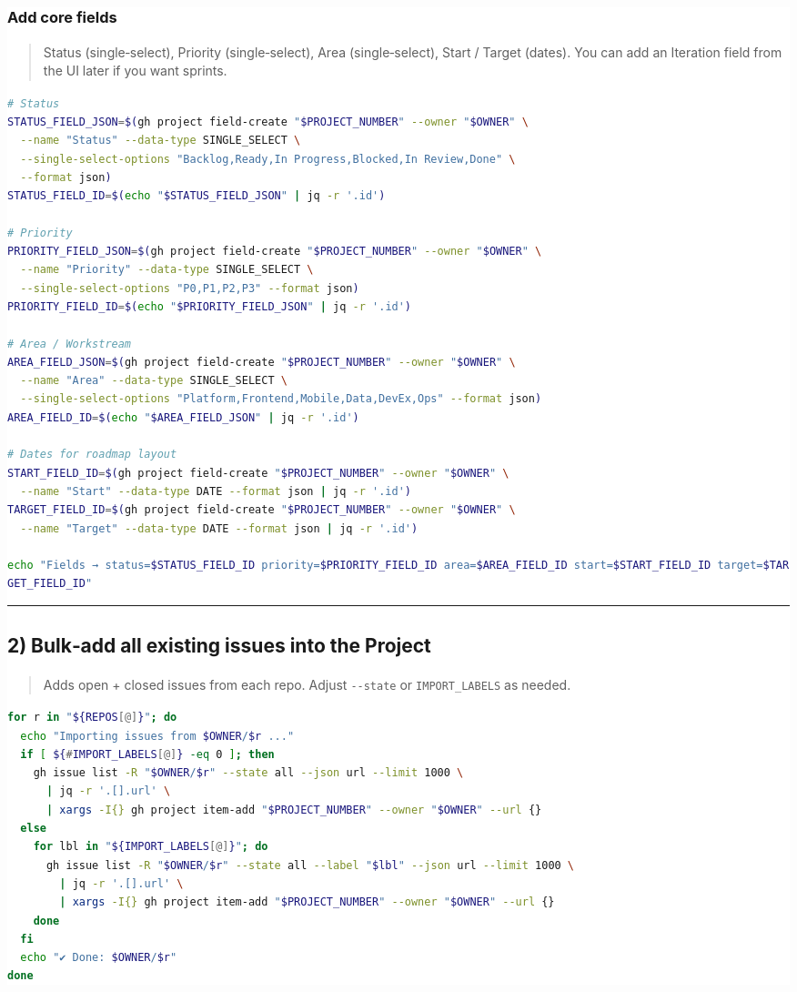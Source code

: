 ### Add core fields

> Status (single‑select), Priority (single‑select), Area (single‑select), Start / Target (dates). You can add an Iteration field from the UI later if you want sprints.

```bash
# Status
STATUS_FIELD_JSON=$(gh project field-create "$PROJECT_NUMBER" --owner "$OWNER" \
  --name "Status" --data-type SINGLE_SELECT \
  --single-select-options "Backlog,Ready,In Progress,Blocked,In Review,Done" \
  --format json)
STATUS_FIELD_ID=$(echo "$STATUS_FIELD_JSON" | jq -r '.id')

# Priority
PRIORITY_FIELD_JSON=$(gh project field-create "$PROJECT_NUMBER" --owner "$OWNER" \
  --name "Priority" --data-type SINGLE_SELECT \
  --single-select-options "P0,P1,P2,P3" --format json)
PRIORITY_FIELD_ID=$(echo "$PRIORITY_FIELD_JSON" | jq -r '.id')

# Area / Workstream
AREA_FIELD_JSON=$(gh project field-create "$PROJECT_NUMBER" --owner "$OWNER" \
  --name "Area" --data-type SINGLE_SELECT \
  --single-select-options "Platform,Frontend,Mobile,Data,DevEx,Ops" --format json)
AREA_FIELD_ID=$(echo "$AREA_FIELD_JSON" | jq -r '.id')

# Dates for roadmap layout
START_FIELD_ID=$(gh project field-create "$PROJECT_NUMBER" --owner "$OWNER" \
  --name "Start" --data-type DATE --format json | jq -r '.id')
TARGET_FIELD_ID=$(gh project field-create "$PROJECT_NUMBER" --owner "$OWNER" \
  --name "Target" --data-type DATE --format json | jq -r '.id')

echo "Fields → status=$STATUS_FIELD_ID priority=$PRIORITY_FIELD_ID area=$AREA_FIELD_ID start=$START_FIELD_ID target=$TARGET_FIELD_ID"
```

---

## 2) Bulk‑add **all existing issues** into the Project

> Adds open + closed issues from each repo. Adjust `--state` or `IMPORT_LABELS` as needed.

```bash
for r in "${REPOS[@]}"; do
  echo "Importing issues from $OWNER/$r ..."
  if [ ${#IMPORT_LABELS[@]} -eq 0 ]; then
    gh issue list -R "$OWNER/$r" --state all --json url --limit 1000 \
      | jq -r '.[].url' \
      | xargs -I{} gh project item-add "$PROJECT_NUMBER" --owner "$OWNER" --url {}
  else
    for lbl in "${IMPORT_LABELS[@]}"; do
      gh issue list -R "$OWNER/$r" --state all --label "$lbl" --json url --limit 1000 \
        | jq -r '.[].url' \
        | xargs -I{} gh project item-add "$PROJECT_NUMBER" --owner "$OWNER" --url {}
    done
  fi
  echo "✔ Done: $OWNER/$r"
done
```

